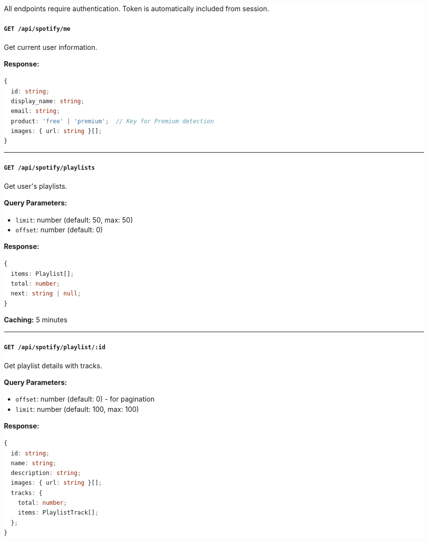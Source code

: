 All endpoints require authentication. Token is automatically included from session.

#### `GET /api/spotify/me`
Get current user information.

**Response:**
```typescript
{
  id: string;
  display_name: string;
  email: string;
  product: 'free' | 'premium';  // Key for Premium detection
  images: { url: string }[];
}
```

---

#### `GET /api/spotify/playlists`
Get user's playlists.

**Query Parameters:**
- `limit`: number (default: 50, max: 50)
- `offset`: number (default: 0)

**Response:**
```typescript
{
  items: Playlist[];
  total: number;
  next: string | null;
}
```

**Caching:** 5 minutes

---

#### `GET /api/spotify/playlist/:id`
Get playlist details with tracks.

**Query Parameters:**
- `offset`: number (default: 0) - for pagination
- `limit`: number (default: 100, max: 100)

**Response:**
```typescript
{
  id: string;
  name: string;
  description: string;
  images: { url: string }[];
  tracks: {
    total: number;
    items: PlaylistTrack[];
  };
}
```
